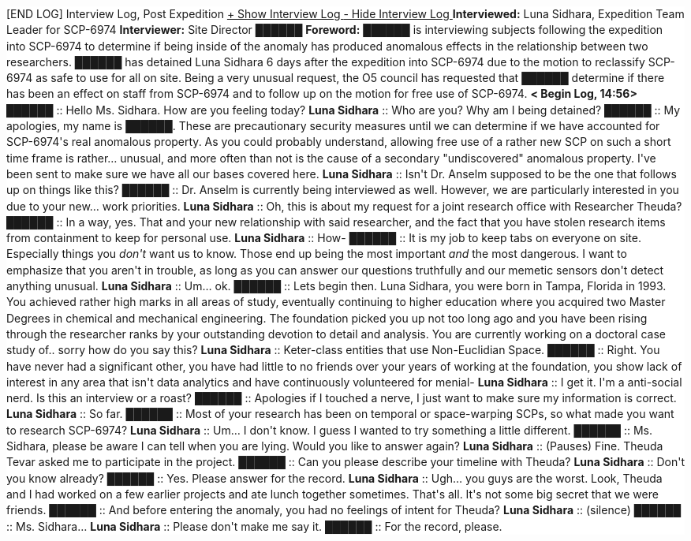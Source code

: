 [END LOG]
Interview Log, Post Expedition
[\+ Show Interview Log ](javascript:;)
[\- Hide Interview Log ](javascript:;)
**Interviewed:** Luna Sidhara, Expedition Team Leader for SCP-6974
**Interviewer:** Site Director ██████
**Foreword:** ██████ is interviewing subjects following the expedition into SCP-6974 to determine if being inside of the anomaly has produced anomalous effects in the relationship between two researchers. ██████ has detained Luna Sidhara 6 days after the expedition into SCP-6974 due to the motion to reclassify SCP-6974 as safe to use for all on site. Being a very unusual request, the O5 council has requested that ██████ determine if there has been an effect on staff from SCP-6974 and to follow up on the motion for free use of SCP-6974.
**< Begin Log, 14:56>**
**██████** :: Hello Ms. Sidhara. How are you feeling today?
**Luna Sidhara** :: Who are you? Why am I being detained?
**██████** :: My apologies, my name is ██████. These are precautionary security measures until we can determine if we have accounted for SCP-6974's real anomalous property. As you could probably understand, allowing free use of a rather new SCP on such a short time frame is rather… unusual, and more often than not is the cause of a secondary "undiscovered" anomalous property. I've been sent to make sure we have all our bases covered here.
**Luna Sidhara** :: Isn't Dr. Anselm supposed to be the one that follows up on things like this?
**██████** :: Dr. Anselm is currently being interviewed as well. However, we are particularly interested in you due to your new… work priorities.
**Luna Sidhara** :: Oh, this is about my request for a joint research office with Researcher Theuda?
**██████** :: In a way, yes. That and your new relationship with said researcher, and the fact that you have stolen research items from containment to keep for personal use.
**Luna Sidhara** :: How-
**██████** :: It is my job to keep tabs on everyone on site. Especially things you _don't_ want us to know. Those end up being the most important _and_ the most dangerous. I want to emphasize that you aren't in trouble, as long as you can answer our questions truthfully and our memetic sensors don't detect anything unusual.
**Luna Sidhara** :: Um… ok.
**██████** :: Lets begin then. Luna Sidhara, you were born in Tampa, Florida in 1993. You achieved rather high marks in all areas of study, eventually continuing to higher education where you acquired two Master Degrees in chemical and mechanical engineering. The foundation picked you up not too long ago and you have been rising through the researcher ranks by your outstanding devotion to detail and analysis. You are currently working on a doctoral case study of.. sorry how do you say this?
**Luna Sidhara** :: Keter-class entities that use Non-Euclidian Space.
**██████** :: Right. You have never had a significant other, you have had little to no friends over your years of working at the foundation, you show lack of interest in any area that isn't data analytics and have continuously volunteered for menial-
**Luna Sidhara** :: I get it. I'm a anti-social nerd. Is this an interview or a roast?
**██████** :: Apologies if I touched a nerve, I just want to make sure my information is correct.
**Luna Sidhara** :: So far.
**██████** :: Most of your research has been on temporal or space-warping SCPs, so what made you want to research SCP-6974?
**Luna Sidhara** :: Um… I don't know. I guess I wanted to try something a little different.
**██████** :: Ms. Sidhara, please be aware I can tell when you are lying. Would you like to answer again?
**Luna Sidhara** :: (Pauses) Fine. Theuda Tevar asked me to participate in the project.
**██████** :: Can you please describe your timeline with Theuda?
**Luna Sidhara** :: Don't you know already?
**██████** :: Yes. Please answer for the record.
**Luna Sidhara** :: Ugh… you guys are the worst. Look, Theuda and I had worked on a few earlier projects and ate lunch together sometimes. That's all. It's not some big secret that we were friends.
**██████** :: And before entering the anomaly, you had no feelings of intent for Theuda?
**Luna Sidhara** :: (silence)
**██████** :: Ms. Sidhara…
**Luna Sidhara** :: Please don't make me say it.
**██████** :: For the record, please.